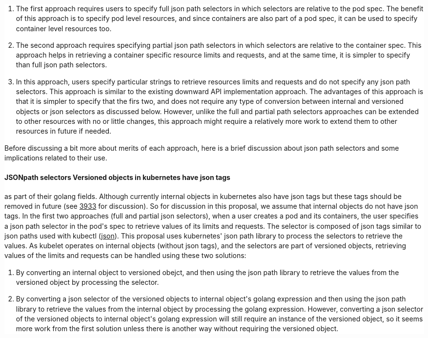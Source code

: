 1. The first approach requires users to specify full json path selectors
in which selectors are relative to the pod spec. The benefit of this
approach is to specify pod level resources, and since containers are
also part of a pod spec, it can be used to specify container level
resources too.

2. The second approach requires specifying partial json path selectors in
which selectors are relative to the container spec. This approach helps
in retrieving a container specific resource limits and requests, and at
the same time, it is simpler to specify than full json path selectors.

3. In this approach, users specify particular strings to retrieve
resources limits and requests and do not specify any json path
selectors. This approach is similar to the existing downward API
implementation approach. The advantages of this approach is that it is
simpler to specify that the firs two, and does not require any type of
conversion between internal and versioned objects or json selectors as
discussed below. However, unlike the full and partial path selectors
approaches can be extended to other resources with no or little changes,
this approach might require a relatively more work to extend them to
other resources in future if needed.

Before discussing a bit more about merits of each approach, here is a
brief discussion about json path selectors and some implications related
to their use.

#### JSONpath selectors Versioned objects in kubernetes have json tags
as part of their golang fields. Although currently internal objects
in kubernetes also have json tags but these tags should be removed in
future (see [3933](https://github.com/kubernetes/kubernetes/issues/3933)
for discussion). So for discussion in this proposal, we assume that
internal objects do not have json tags. In the first two approaches
(full and partial json selectors), when a user creates a pod and its
containers, the user specifies a json path selector in the pod's
spec to retrieve values of its limits and requests. The selector
is composed of json tags similar to json paths used with kubectl
([json](http://kubernetes.io/docs/user-guide/jsonpath/)). This proposal
uses kubernetes' json path library to process the selectors to retrieve
the values. As kubelet operates on internal objects (without json tags),
and the selectors are part of versioned objects, retrieving values of
the limits and requests can be handled using these two solutions:

1. By converting an internal object to versioned obejct, and then using
the json path library to retrieve the values from the versioned object
by processing the selector.

2. By converting a json selector of the versioned objects to internal
object's golang expression and then using the json path library to
retrieve the values from the internal object by processing the golang
expression. However, converting a json selector of the versioned objects
to internal object's golang expression will still require an instance
of the versioned object, so it seems more work from the first solution
unless there is another way without requiring the versioned object.
